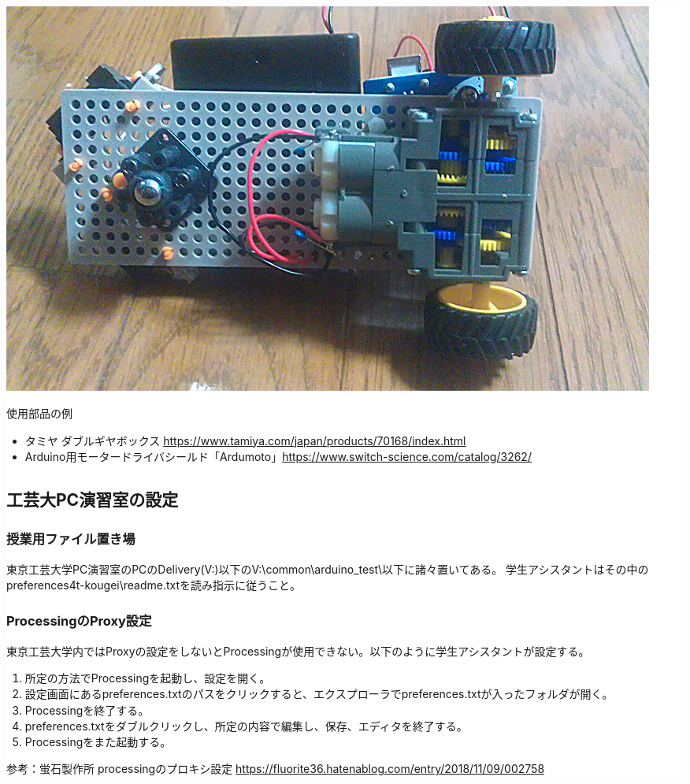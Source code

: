 ![BraitenbergVehicleBottom](/images/BraitenbergVehicleBottom.jpg)

使用部品の例

- タミヤ ダブルギヤボックス <https://www.tamiya.com/japan/products/70168/index.html>
- Arduino用モータードライバシールド「Ardumoto」<https://www.switch-science.com/catalog/3262/>

## 工芸大PC演習室の設定

### 授業用ファイル置き場

東京工芸大学PC演習室のPCのDelivery(V:)以下のV:\common\arduino_test\以下に諸々置いてある。
学生アシスタントはその中のpreferences4t-kougei\readme.txtを読み指示に従うこと。

### ProcessingのProxy設定

東京工芸大学内ではProxyの設定をしないとProcessingが使用できない。以下のように学生アシスタントが設定する。

1. 所定の方法でProcessingを起動し、設定を開く。
2. 設定画面にあるpreferences.txtのパスをクリックすると、エクスプローラでpreferences.txtが入ったフォルダが開く。
3. Processingを終了する。
4. preferences.txtをダブルクリックし、所定の内容で編集し、保存、エディタを終了する。
5. Processingをまた起動する。

参考：蛍石製作所 processingのプロキシ設定 <https://fluorite36.hatenablog.com/entry/2018/11/09/002758>
